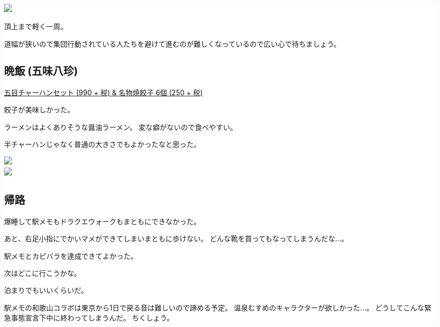 

<div class="trim">
  <div class="trim__item">
    <a href="{{ site.url }}/assets/images/2021-03-09-report/18-24-25.png">
      <img class="one" src="{{ site.url }}/assets/thumbnail/2021-03-09-report/18-24-25.png">
    </a>
  </div>
</div>


頂上まで軽く一周。

道幅が狭いので集団行動されている人たちを避けて進むのが難しくなっているので広い心で待ちましょう。

## 晩飯 (五味八珍)

<u>五目チャーハンセット (990 + 税) & 名物焼餃子 6個 (250 + 税)</u>

餃子が美味しかった。

ラーメンはよくありそうな醤油ラーメン。
変な癖がないので食べやすい。

半チャーハンじゃなく普通の大きさでもよかったなと思った。


<div class="trim">
  <div class="trim__item">
    <a href="{{ site.url }}/assets/images/2021-03-09-report/19-53-20.png">
      <img class="one" src="{{ site.url }}/assets/thumbnail/2021-03-09-report/19-53-20.png">
    </a>
  </div>
</div>



<div class="trim">
  <div class="trim__item">
    <a href="{{ site.url }}/assets/images/2021-03-09-report/19-54-16.png">
      <img class="one" src="{{ site.url }}/assets/thumbnail/2021-03-09-report/19-54-16.png">
    </a>
  </div>
</div>


## 帰路

爆睡して駅メモもドラクエウォークもまともにできなかった。

あと、右足小指にでかいマメができてしまいまともに歩けない。
どんな靴を買ってもなってしまうんだな...。

駅メモとカピバラを達成できてよかった。

次はどこに行こうかな。

泊まりでもいいくらいだ。

駅メモの和歌山コラボは東京から1日で戻る音は難しいので諦める予定。
温泉むすめのキャラクターが欲しかった...。
どうしてこんな緊急事態宣言下中に終わってしまうんだ。
ちくしょう。
